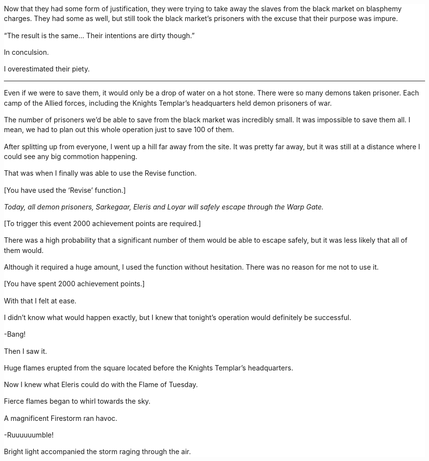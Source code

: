 Now that they had some form of justification, they were trying to take away the
slaves from the black market on blasphemy charges. They had some as well, but still
took the black market’s prisoners with the excuse that their purpose was impure.

“The result is the same... Their intentions are dirty though.”

In conculsion.

I overestimated their piety.

* * *

Even if we were to save them, it would only be a drop of water on a hot stone. There
were so many demons taken prisoner. Each camp of the Allied forces, including the
Knights Templar’s headquarters held demon prisoners of war.

The number of prisoners we’d be able to save from the black market was incredibly
small. It was impossible to save them all. I mean, we had to plan out this whole
operation just to save 100 of them.

After splitting up from everyone, I went up a hill far away from the site. It was pretty
far away, but it was still at a distance where I could see any big commotion
happening.

That was when I finally was able to use the Revise function.

[You have used the ‘Revise’ function.]

*Today, all demon prisoners, Sarkegaar, Eleris and Loyar will safely escape through the
Warp Gate.*

[To trigger this event 2000 achievement points are required.]

There was a high probability that a significant number of them would be able to
escape safely, but it was less likely that all of them would.

Although it required a huge amount, I used the function without hesitation. There
was no reason for me not to use it.

[You have spent 2000 achievement points.]

With that I felt at ease.

I didn’t know what would happen exactly, but I knew that tonight’s operation would
definitely be successful.

-Bang!

Then I saw it.

Huge flames erupted from the square located before the Knights Templar’s
headquarters.

Now I knew what Eleris could do with the Flame of Tuesday.

Fierce flames began to whirl towards the sky.

A magnificent Firestorm ran havoc.

-Ruuuuuumble!

Bright light accompanied the storm raging through the air.

